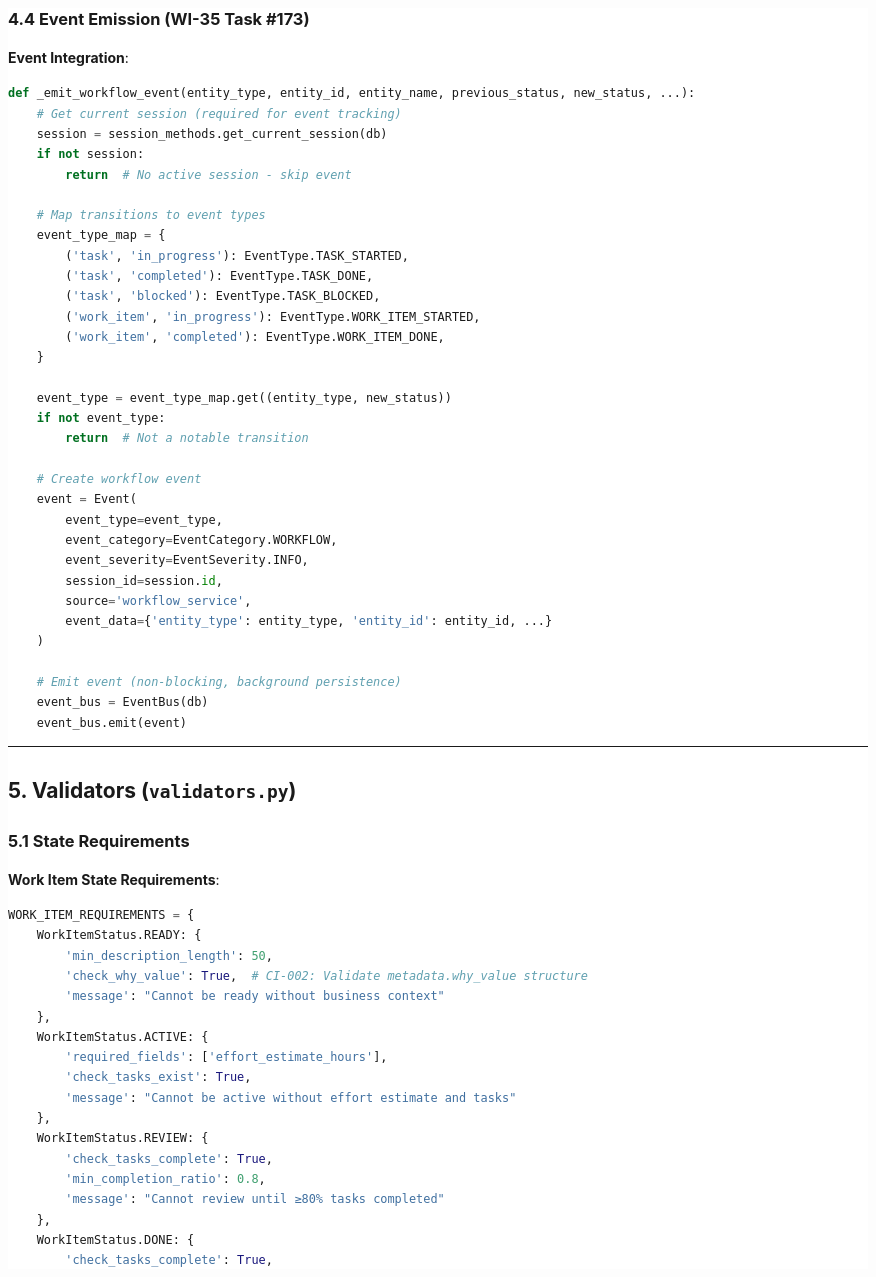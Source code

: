 ### 4.4 Event Emission (WI-35 Task #173)

**Event Integration**:
```python
def _emit_workflow_event(entity_type, entity_id, entity_name, previous_status, new_status, ...):
    # Get current session (required for event tracking)
    session = session_methods.get_current_session(db)
    if not session:
        return  # No active session - skip event

    # Map transitions to event types
    event_type_map = {
        ('task', 'in_progress'): EventType.TASK_STARTED,
        ('task', 'completed'): EventType.TASK_DONE,
        ('task', 'blocked'): EventType.TASK_BLOCKED,
        ('work_item', 'in_progress'): EventType.WORK_ITEM_STARTED,
        ('work_item', 'completed'): EventType.WORK_ITEM_DONE,
    }

    event_type = event_type_map.get((entity_type, new_status))
    if not event_type:
        return  # Not a notable transition

    # Create workflow event
    event = Event(
        event_type=event_type,
        event_category=EventCategory.WORKFLOW,
        event_severity=EventSeverity.INFO,
        session_id=session.id,
        source='workflow_service',
        event_data={'entity_type': entity_type, 'entity_id': entity_id, ...}
    )

    # Emit event (non-blocking, background persistence)
    event_bus = EventBus(db)
    event_bus.emit(event)
```

---

## 5. Validators (`validators.py`)

### 5.1 State Requirements

**Work Item State Requirements**:
```python
WORK_ITEM_REQUIREMENTS = {
    WorkItemStatus.READY: {
        'min_description_length': 50,
        'check_why_value': True,  # CI-002: Validate metadata.why_value structure
        'message': "Cannot be ready without business context"
    },
    WorkItemStatus.ACTIVE: {
        'required_fields': ['effort_estimate_hours'],
        'check_tasks_exist': True,
        'message': "Cannot be active without effort estimate and tasks"
    },
    WorkItemStatus.REVIEW: {
        'check_tasks_complete': True,
        'min_completion_ratio': 0.8,
        'message': "Cannot review until ≥80% tasks completed"
    },
    WorkItemStatus.DONE: {
        'check_tasks_complete': True,
```